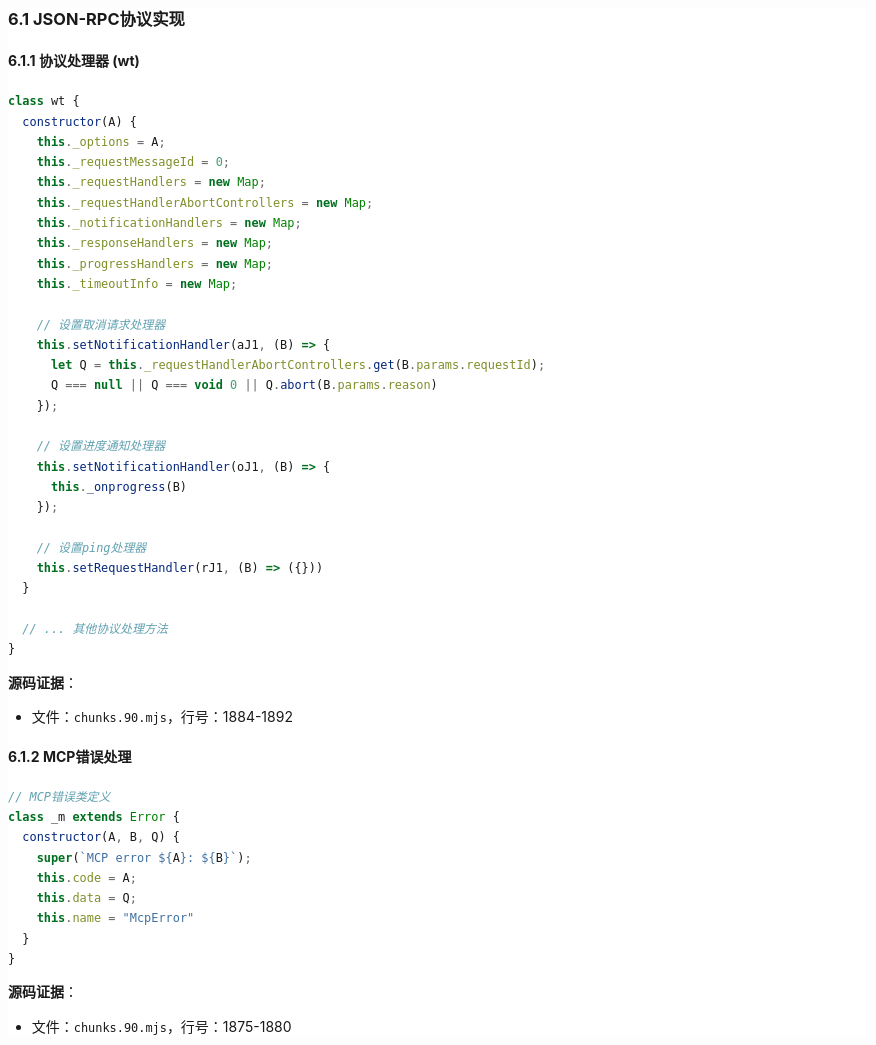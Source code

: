 ### 6.1 JSON-RPC协议实现

#### 6.1.1 协议处理器 (wt)

```javascript
class wt {
  constructor(A) {
    this._options = A;
    this._requestMessageId = 0;
    this._requestHandlers = new Map;
    this._requestHandlerAbortControllers = new Map;
    this._notificationHandlers = new Map;
    this._responseHandlers = new Map;
    this._progressHandlers = new Map;
    this._timeoutInfo = new Map;
    
    // 设置取消请求处理器
    this.setNotificationHandler(aJ1, (B) => {
      let Q = this._requestHandlerAbortControllers.get(B.params.requestId);
      Q === null || Q === void 0 || Q.abort(B.params.reason)
    });
    
    // 设置进度通知处理器
    this.setNotificationHandler(oJ1, (B) => {
      this._onprogress(B)
    });
    
    // 设置ping处理器
    this.setRequestHandler(rJ1, (B) => ({}))
  }
  
  // ... 其他协议处理方法
}
```

**源码证据**：
- 文件：`chunks.90.mjs`，行号：1884-1892

#### 6.1.2 MCP错误处理

```javascript
// MCP错误类定义
class _m extends Error {
  constructor(A, B, Q) {
    super(`MCP error ${A}: ${B}`);
    this.code = A;
    this.data = Q;
    this.name = "McpError"
  }
}
```

**源码证据**：
- 文件：`chunks.90.mjs`，行号：1875-1880
